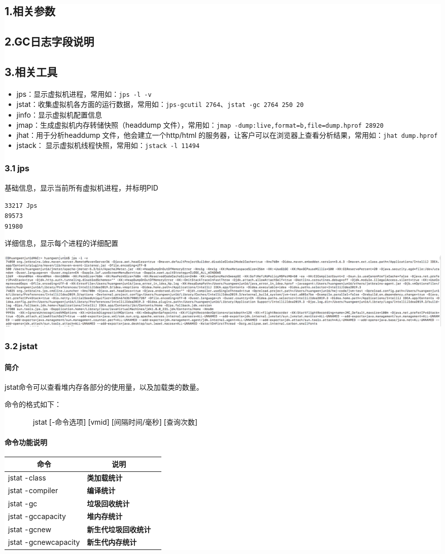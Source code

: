 ## 1.相关参数





## 2.GC日志字段说明





## 3.相关工具



- jps：显示虚拟机进程，常用如：`jps -l -v`
- jstat：收集虚拟机各方面的运行数据，常用如：`jps-gcutil 2764`、`jstat -gc 2764 250 20`
- jinfo：显示虚拟机配置信息
- jmap：生成虚拟机内存转储快照（headdump 文件），常用如：`jmap -dump:live,format=b,file=dump.hprof 28920`
- jhat：用于分析headdump 文件，他会建立一个http/html 的服务器，让客户可以在浏览器上查看分析结果，常用如：`jhat dump.hprof`
- jstack： 显示虚拟机线程快照，常用如：`jstack -l 11494`

### 3.1 jps 

基础信息，显示当前所有虚拟机进程，并标明PID

```
33217 Jps
89573 
91980 
```

详细信息，显示每个进程的详细配置

![](./imgs/jps_detail.jpg)

### 3.2 jstat

#### 简介

jstat命令可以查看堆内存各部分的使用量，以及加载类的数量。

命令的格式如下：

　　　　jstat [-命令选项] [vmid] [间隔时间/毫秒] [查询次数]

#### 命令功能说明

| 命令                    | 说明                       |      |
| ----------------------- | -------------------------- | ---- |
| jstat -class            | **类加载统计**             |      |
| jstat -compiler         | **编译统计**               |      |
| jstat -gc               | **垃圾回收统计**           |      |
| jstat -gccapacity       | **堆内存统计**             |      |
| jstat -gcnew            | **新生代垃圾回收统计**     |      |
| jstat -gcnewcapacity    | **新生代内存统计**         |      |